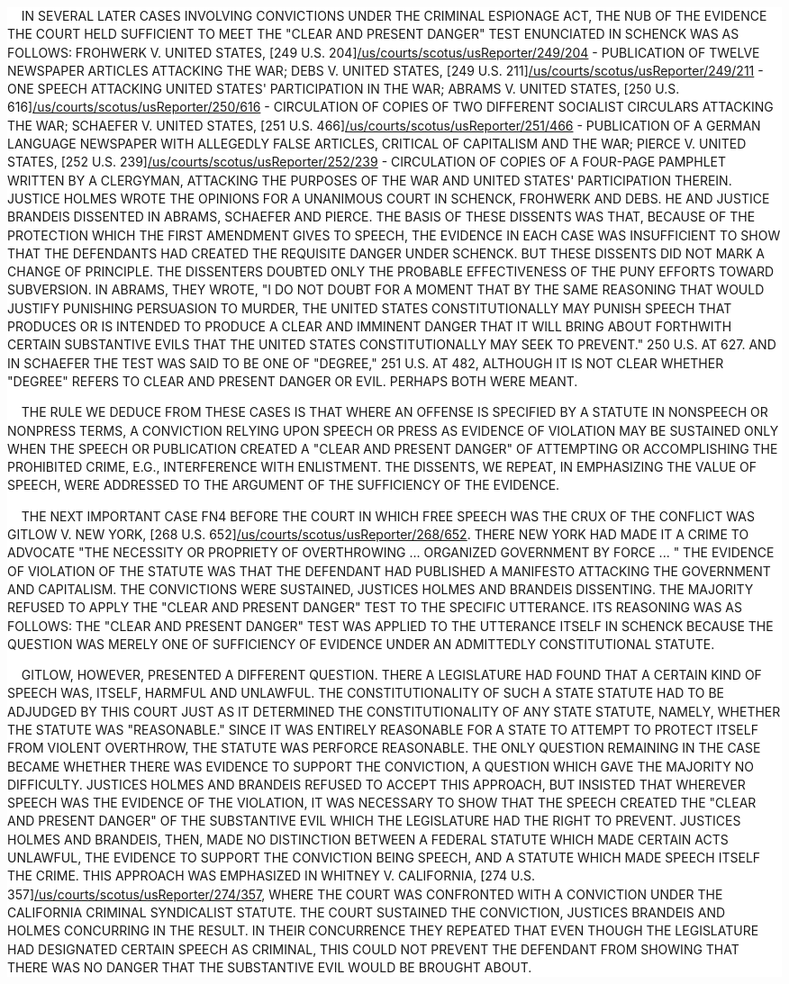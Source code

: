     IN SEVERAL LATER CASES INVOLVING CONVICTIONS UNDER THE CRIMINAL ESPIONAGE ACT, THE NUB OF THE EVIDENCE THE COURT HELD SUFFICIENT TO MEET THE "CLEAR AND PRESENT DANGER" TEST ENUNCIATED IN SCHENCK WAS AS FOLLOWS:  FROHWERK V. UNITED STATES, [249 U.S. 204][/us/courts/scotus/usReporter/249/204](1919) - PUBLICATION OF TWELVE NEWSPAPER ARTICLES ATTACKING THE WAR; DEBS V. UNITED STATES, [249 U.S. 211][/us/courts/scotus/usReporter/249/211](1919) - ONE SPEECH ATTACKING UNITED STATES' PARTICIPATION IN THE WAR; ABRAMS V. UNITED STATES, [250 U.S. 616][/us/courts/scotus/usReporter/250/616](1919) - CIRCULATION OF COPIES OF TWO DIFFERENT SOCIALIST CIRCULARS ATTACKING THE WAR; SCHAEFER V. UNITED STATES, [251 U.S. 466][/us/courts/scotus/usReporter/251/466](1920) - PUBLICATION OF A GERMAN LANGUAGE NEWSPAPER WITH ALLEGEDLY FALSE ARTICLES, CRITICAL OF CAPITALISM AND THE WAR; PIERCE V. UNITED STATES, [252 U.S. 239][/us/courts/scotus/usReporter/252/239](1920) - CIRCULATION OF COPIES OF A FOUR-PAGE PAMPHLET WRITTEN BY A CLERGYMAN, ATTACKING THE PURPOSES OF THE WAR AND UNITED STATES' PARTICIPATION THEREIN.  JUSTICE HOLMES WROTE THE OPINIONS FOR A UNANIMOUS COURT IN SCHENCK, FROHWERK AND DEBS.  HE AND JUSTICE BRANDEIS DISSENTED IN ABRAMS, SCHAEFER AND PIERCE.  THE BASIS OF THESE DISSENTS WAS THAT, BECAUSE OF THE PROTECTION WHICH THE FIRST AMENDMENT GIVES TO SPEECH, THE EVIDENCE IN EACH CASE WAS INSUFFICIENT TO SHOW THAT THE DEFENDANTS HAD CREATED THE REQUISITE DANGER UNDER SCHENCK.  BUT THESE DISSENTS DID NOT MARK A CHANGE OF PRINCIPLE.  THE DISSENTERS DOUBTED ONLY THE PROBABLE EFFECTIVENESS OF THE PUNY EFFORTS TOWARD SUBVERSION.  IN ABRAMS, THEY WROTE, "I DO NOT DOUBT FOR A MOMENT THAT BY THE SAME REASONING THAT WOULD JUSTIFY PUNISHING PERSUASION TO MURDER, THE UNITED STATES CONSTITUTIONALLY MAY PUNISH SPEECH THAT PRODUCES OR IS INTENDED TO PRODUCE A CLEAR AND IMMINENT DANGER THAT IT WILL BRING ABOUT FORTHWITH CERTAIN SUBSTANTIVE EVILS THAT THE UNITED STATES CONSTITUTIONALLY MAY SEEK TO PREVENT."  250 U.S. AT 627.  AND IN SCHAEFER THE TEST WAS SAID TO BE ONE OF "DEGREE," 251 U.S. AT 482, ALTHOUGH IT IS NOT CLEAR WHETHER "DEGREE" REFERS TO CLEAR AND PRESENT DANGER OR EVIL.  PERHAPS BOTH WERE MEANT.

    THE RULE WE DEDUCE FROM THESE CASES IS THAT WHERE AN OFFENSE IS SPECIFIED BY A STATUTE IN NONSPEECH OR NONPRESS TERMS, A CONVICTION RELYING UPON SPEECH OR PRESS AS EVIDENCE OF VIOLATION MAY BE SUSTAINED ONLY WHEN THE SPEECH OR PUBLICATION CREATED A "CLEAR AND PRESENT DANGER" OF ATTEMPTING OR ACCOMPLISHING THE PROHIBITED CRIME, E.G., INTERFERENCE WITH ENLISTMENT.  THE DISSENTS, WE REPEAT, IN EMPHASIZING THE VALUE OF SPEECH, WERE ADDRESSED TO THE ARGUMENT OF THE SUFFICIENCY OF THE EVIDENCE.

    THE NEXT IMPORTANT CASE  FN4  BEFORE THE COURT IN WHICH FREE SPEECH WAS THE CRUX OF THE CONFLICT WAS GITLOW V. NEW YORK, [268 U.S. 652][/us/courts/scotus/usReporter/268/652](1925).  THERE NEW YORK HAD MADE IT A CRIME TO ADVOCATE "THE NECESSITY OR PROPRIETY OF OVERTHROWING  ...  ORGANIZED GOVERNMENT BY FORCE ...  "  THE EVIDENCE OF VIOLATION OF THE STATUTE WAS THAT THE DEFENDANT HAD PUBLISHED A MANIFESTO ATTACKING THE GOVERNMENT AND CAPITALISM.  THE CONVICTIONS WERE SUSTAINED, JUSTICES HOLMES AND BRANDEIS DISSENTING.  THE MAJORITY REFUSED TO APPLY THE "CLEAR AND PRESENT DANGER" TEST TO THE SPECIFIC UTTERANCE.  ITS REASONING WAS AS FOLLOWS:  THE "CLEAR AND PRESENT DANGER" TEST WAS APPLIED TO THE UTTERANCE ITSELF IN SCHENCK BECAUSE THE QUESTION WAS MERELY ONE OF SUFFICIENCY OF EVIDENCE UNDER AN ADMITTEDLY CONSTITUTIONAL STATUTE.

    GITLOW, HOWEVER, PRESENTED A DIFFERENT QUESTION.  THERE A LEGISLATURE HAD FOUND THAT A CERTAIN KIND OF SPEECH WAS, ITSELF, HARMFUL AND UNLAWFUL.  THE CONSTITUTIONALITY OF SUCH A STATE STATUTE HAD TO BE ADJUDGED BY THIS COURT JUST AS IT DETERMINED THE CONSTITUTIONALITY OF ANY STATE STATUTE, NAMELY, WHETHER THE STATUTE WAS "REASONABLE."  SINCE IT WAS ENTIRELY REASONABLE FOR A STATE TO ATTEMPT TO PROTECT ITSELF FROM VIOLENT OVERTHROW, THE STATUTE WAS PERFORCE REASONABLE.  THE ONLY QUESTION REMAINING IN THE CASE BECAME WHETHER THERE WAS EVIDENCE TO SUPPORT THE CONVICTION, A QUESTION WHICH GAVE THE MAJORITY NO DIFFICULTY.  JUSTICES HOLMES AND BRANDEIS REFUSED TO ACCEPT THIS APPROACH, BUT INSISTED THAT WHEREVER SPEECH WAS THE EVIDENCE OF THE VIOLATION, IT WAS NECESSARY TO SHOW THAT THE SPEECH CREATED THE "CLEAR AND PRESENT DANGER" OF THE SUBSTANTIVE EVIL WHICH THE LEGISLATURE HAD THE RIGHT TO PREVENT.  JUSTICES HOLMES AND BRANDEIS, THEN, MADE NO DISTINCTION BETWEEN A FEDERAL STATUTE WHICH MADE CERTAIN ACTS UNLAWFUL, THE EVIDENCE TO SUPPORT THE CONVICTION BEING SPEECH, AND A STATUTE WHICH MADE SPEECH ITSELF THE CRIME.  THIS APPROACH WAS EMPHASIZED IN WHITNEY V. CALIFORNIA, [274 U.S. 357][/us/courts/scotus/usReporter/274/357](1927), WHERE THE COURT WAS CONFRONTED WITH A CONVICTION UNDER THE CALIFORNIA CRIMINAL SYNDICALIST STATUTE.  THE COURT SUSTAINED THE CONVICTION, JUSTICES BRANDEIS AND HOLMES CONCURRING IN THE RESULT.  IN THEIR CONCURRENCE THEY REPEATED THAT EVEN THOUGH THE LEGISLATURE HAD DESIGNATED CERTAIN SPEECH AS CRIMINAL, THIS COULD NOT PREVENT THE DEFENDANT FROM SHOWING THAT THERE WAS NO DANGER THAT THE SUBSTANTIVE EVIL WOULD BE BROUGHT ABOUT.
